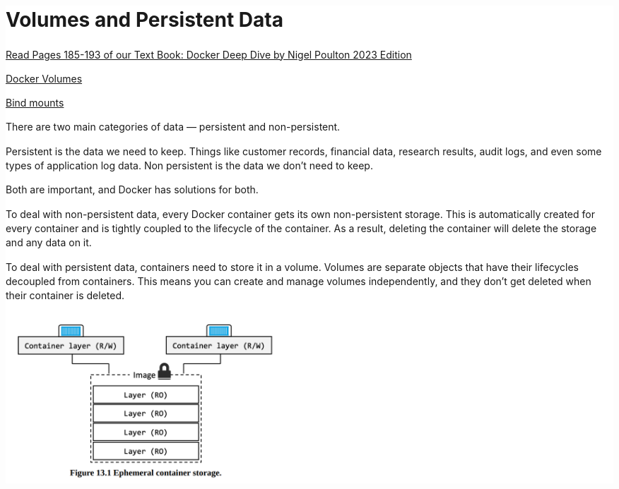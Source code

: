 # Volumes and Persistent Data

[Read Pages 185-193 of our Text Book: Docker Deep Dive by Nigel Poulton 2023 Edition](https://www.amazon.com/Docker-Deep-Dive-Nigel-Poulton/dp/1916585256)


[Docker Volumes](https://docs.docker.com/storage/volumes/)

[Bind mounts](https://docs.docker.com/storage/bind-mounts/)


There are two main categories of data — persistent and non-persistent.

Persistent is the data we need to keep. Things like customer records, financial data, research results, audit logs, and even some types of application log data. Non persistent is the data we don’t need to keep.

Both are important, and Docker has solutions for both.

To deal with non-persistent data, every Docker container gets its own non-persistent storage. This is automatically created for every container and is tightly coupled to the lifecycle of the container. As a result, deleting the container will delete the storage and any data on it.

To deal with persistent data, containers need to store it in a volume. Volumes are separate objects that have their lifecycles decoupled from containers. This means you can create and manage volumes independently, and they don’t get deleted when their container is deleted.

<img src="./EphemeralContainerStorage.png" alt="Ephemeral Container Storage" style="width:400px;"/>
